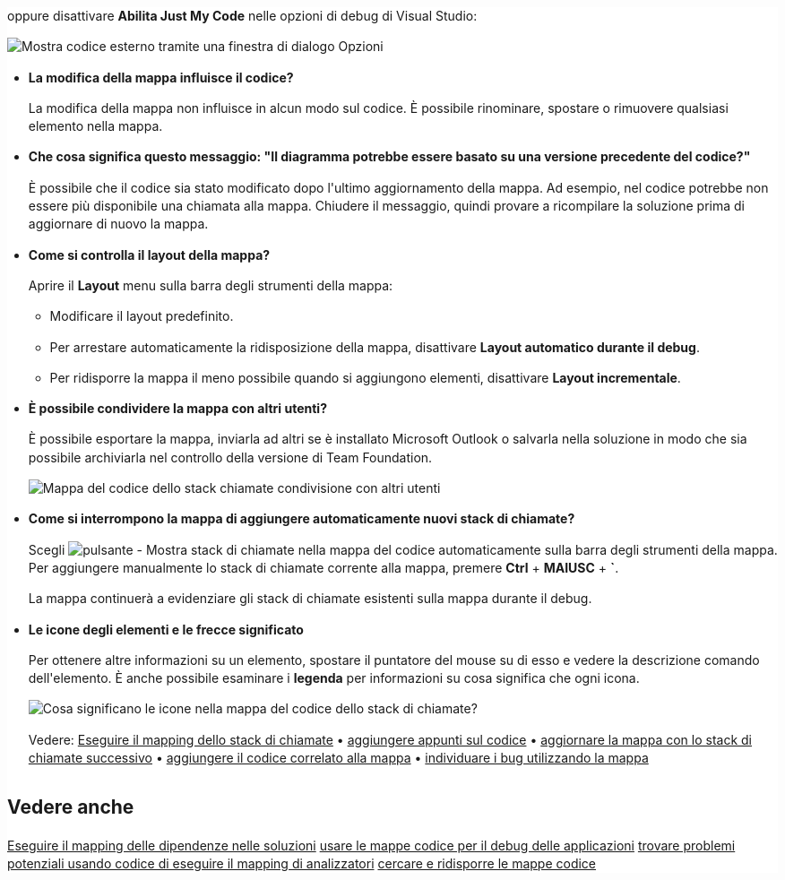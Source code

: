    oppure disattivare **Abilita Just My Code** nelle opzioni di debug di Visual Studio:

   ![Mostra codice esterno tramite una finestra di dialogo Opzioni](../debugger/media/debuggermap-debugoptions.png "DebuggerMap_DebugOptions")

- **La modifica della mappa influisce il codice?**

   La modifica della mappa non influisce in alcun modo sul codice. È possibile rinominare, spostare o rimuovere qualsiasi elemento nella mappa.

- **Che cosa significa questo messaggio: "Il diagramma potrebbe essere basato su una versione precedente del codice?"**

   È possibile che il codice sia stato modificato dopo l'ultimo aggiornamento della mappa. Ad esempio, nel codice potrebbe non essere più disponibile una chiamata alla mappa. Chiudere il messaggio, quindi provare a ricompilare la soluzione prima di aggiornare di nuovo la mappa.

- **Come si controlla il layout della mappa?**

   Aprire il **Layout** menu sulla barra degli strumenti della mappa:

  - Modificare il layout predefinito.

  - Per arrestare automaticamente la ridisposizione della mappa, disattivare **Layout automatico durante il debug**.

  - Per ridisporre la mappa il meno possibile quando si aggiungono elementi, disattivare **Layout incrementale**.

- **È possibile condividere la mappa con altri utenti?**

   È possibile esportare la mappa, inviarla ad altri se è installato Microsoft Outlook o salvarla nella soluzione in modo che sia possibile archiviarla nel controllo della versione di Team Foundation.

   ![Mappa del codice dello stack chiamate condivisione con altri utenti](../debugger/media/debuggermap-sharewithothers.png "DebuggerMap_ShareWithOthers")

- **Come si interrompono la mappa di aggiungere automaticamente nuovi stack di chiamate?**

   Scegli ![pulsante &#45; Mostra stack di chiamate nella mappa del codice automaticamente](../debugger/media/debuggermap-automaticupdateicon.gif "DebuggerMap_AutomaticUpdateIcon") sulla barra degli strumenti della mappa. Per aggiungere manualmente lo stack di chiamate corrente alla mappa, premere **Ctrl** + **MAIUSC** + **`**.

   La mappa continuerà a evidenziare gli stack di chiamate esistenti sulla mappa durante il debug.

- **Le icone degli elementi e le frecce significato**

   Per ottenere altre informazioni su un elemento, spostare il puntatore del mouse su di esso e vedere la descrizione comando dell'elemento. È anche possibile esaminare i **legenda** per informazioni su cosa significa che ogni icona.

   ![Cosa significano le icone nella mappa del codice dello stack di chiamate? ](../debugger/media/debuggermap-showlegend.png "DebuggerMap_ShowLegend")

  Vedere: [Eseguire il mapping dello stack di chiamate](#MapStack) • [aggiungere appunti sul codice](#MakeNotes) • [aggiornare la mappa con lo stack di chiamate successivo](#UpdateMap) • [aggiungere il codice correlato alla mappa](#AddRelatedCode) • [individuare i bug utilizzando la mappa](#FindBugs)

## <a name="see-also"></a>Vedere anche
 [Eseguire il mapping delle dipendenze nelle soluzioni](../modeling/map-dependencies-across-your-solutions.md) [usare le mappe codice per il debug delle applicazioni](../modeling/use-code-maps-to-debug-your-applications.md) [trovare problemi potenziali usando codice di eseguire il mapping di analizzatori](../modeling/find-potential-problems-using-code-map-analyzers.md) [cercare e ridisporre le mappe codice](../modeling/browse-and-rearrange-code-maps.md)
